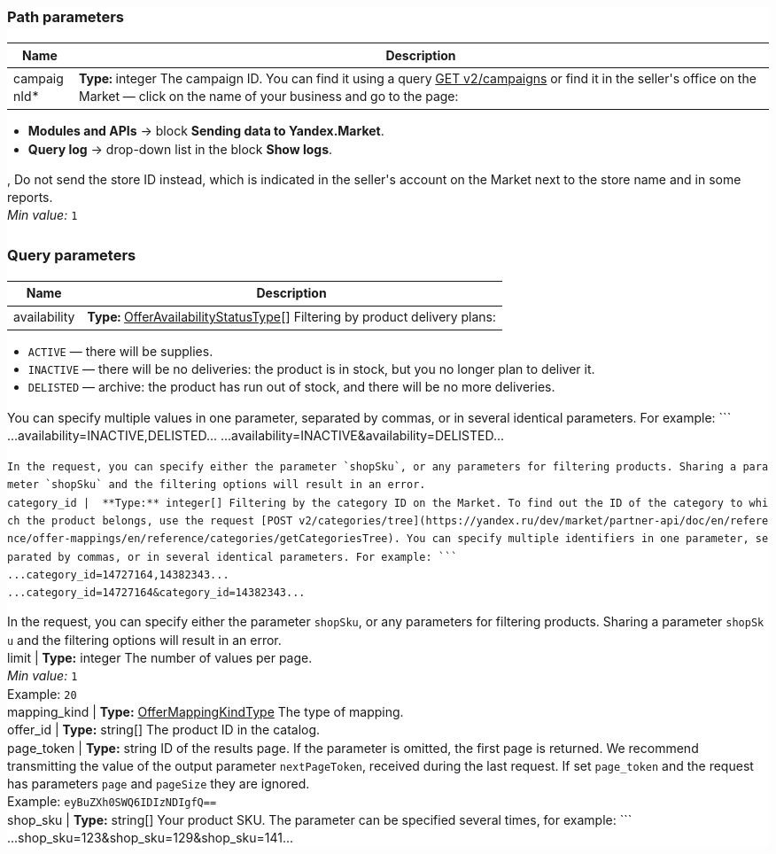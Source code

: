 ###  [](https://yandex.ru/dev/market/partner-api/doc/en/reference/offer-mappings/en/reference/offer-mappings/getOfferMappingEntries#path-parameters)Path parameters
**Name** |  **Description**  
---|---  
campaignId* |  **Type:** integer<int64> The campaign ID. You can find it using a query [GET v2/campaigns](https://yandex.ru/dev/market/partner-api/doc/en/reference/offer-mappings/en/reference/campaigns/getCampaigns) or find it in the seller's office on the Market — click on the name of your business and go to the page:
  * **Modules and APIs** → block **Sending data to Yandex.Market**.
  * **Query log** → drop-down list in the block **Show logs**.

, Do not send the store ID instead, which is indicated in the seller's account on the Market next to the store name and in some reports.   
_Min value:_ `1`  
###  [](https://yandex.ru/dev/market/partner-api/doc/en/reference/offer-mappings/en/reference/offer-mappings/getOfferMappingEntries#query-parameters)Query parameters
**Name** |  **Description**  
---|---  
availability |  **Type:** [OfferAvailabilityStatusType](https://yandex.ru/dev/market/partner-api/doc/en/reference/offer-mappings/en/reference/offer-mappings/getOfferMappingEntries#offeravailabilitystatustype)[] Filtering by product delivery plans:
  * `ACTIVE` — there will be supplies.
  * `INACTIVE` — there will be no deliveries: the product is in stock, but you no longer plan to deliver it.
  * `DELISTED` — archive: the product has run out of stock, and there will be no more deliveries.

You can specify multiple values in one parameter, separated by commas, or in several identical parameters. For example: ```
...availability=INACTIVE,DELISTED...
...availability=INACTIVE&availability=DELISTED...

```
In the request, you can specify either the parameter `shopSku`, or any parameters for filtering products. Sharing a parameter `shopSku` and the filtering options will result in an error.  
category_id |  **Type:** integer[] Filtering by the category ID on the Market. To find out the ID of the category to which the product belongs, use the request [POST v2/categories/tree](https://yandex.ru/dev/market/partner-api/doc/en/reference/offer-mappings/en/reference/categories/getCategoriesTree). You can specify multiple identifiers in one parameter, separated by commas, or in several identical parameters. For example: ```
...category_id=14727164,14382343...
...category_id=14727164&category_id=14382343...

```
In the request, you can specify either the parameter `shopSku`, or any parameters for filtering products. Sharing a parameter `shopSku` and the filtering options will result in an error.  
limit |  **Type:** integer<int32> The number of values per page.   
_Min value:_ `1`   
Example: `20`  
mapping_kind |  **Type:** [OfferMappingKindType](https://yandex.ru/dev/market/partner-api/doc/en/reference/offer-mappings/en/reference/offer-mappings/getOfferMappingEntries#offermappingkindtype) The type of mapping.  
offer_id |  **Type:** string[] The product ID in the catalog.  
page_token |  **Type:** string ID of the results page. If the parameter is omitted, the first page is returned. We recommend transmitting the value of the output parameter `nextPageToken`, received during the last request. If set `page_token` and the request has parameters `page` and `pageSize` they are ignored.   
Example: `eyBuZXh0SWQ6IDIzNDIgfQ==`  
shop_sku |  **Type:** string[] Your product SKU. The parameter can be specified several times, for example: ```
...shop_sku=123&shop_sku=129&shop_sku=141...
